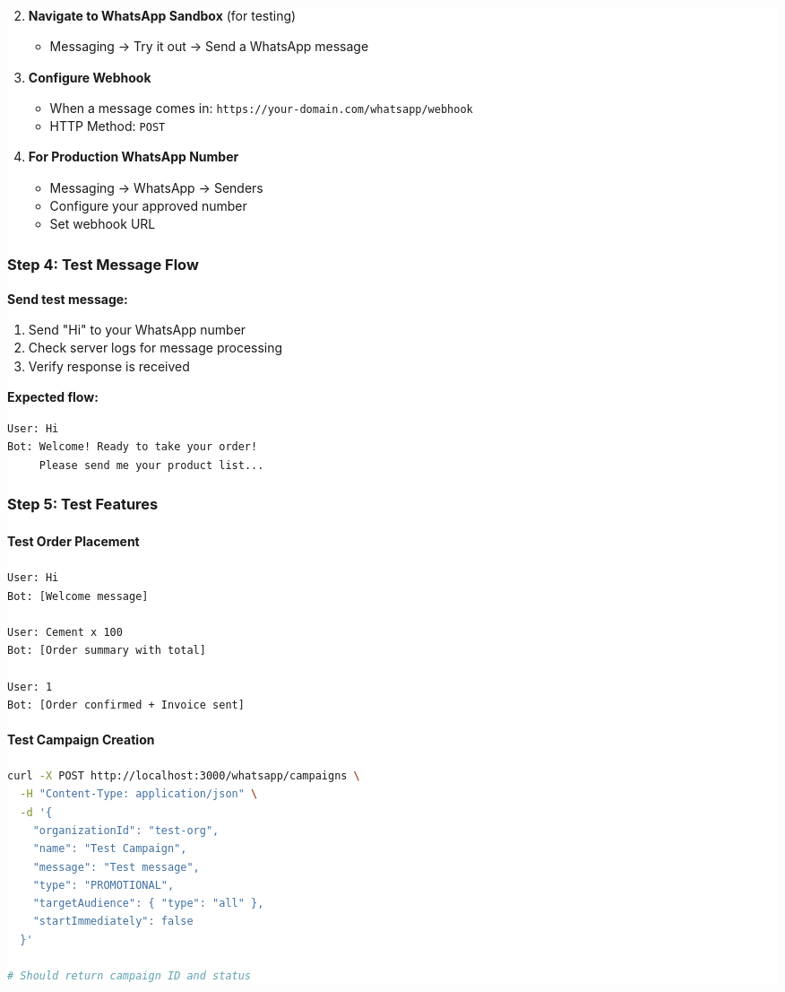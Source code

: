 2. **Navigate to WhatsApp Sandbox** (for testing)
   - Messaging → Try it out → Send a WhatsApp message

3. **Configure Webhook**
   - When a message comes in: `https://your-domain.com/whatsapp/webhook`
   - HTTP Method: `POST`

4. **For Production WhatsApp Number**
   - Messaging → WhatsApp → Senders
   - Configure your approved number
   - Set webhook URL

### Step 4: Test Message Flow

**Send test message:**
1. Send "Hi" to your WhatsApp number
2. Check server logs for message processing
3. Verify response is received

**Expected flow:**
```
User: Hi
Bot: Welcome! Ready to take your order!
     Please send me your product list...
```

### Step 5: Test Features

#### Test Order Placement
```
User: Hi
Bot: [Welcome message]

User: Cement x 100
Bot: [Order summary with total]

User: 1
Bot: [Order confirmed + Invoice sent]
```

#### Test Campaign Creation
```bash
curl -X POST http://localhost:3000/whatsapp/campaigns \
  -H "Content-Type: application/json" \
  -d '{
    "organizationId": "test-org",
    "name": "Test Campaign",
    "message": "Test message",
    "type": "PROMOTIONAL",
    "targetAudience": { "type": "all" },
    "startImmediately": false
  }'

# Should return campaign ID and status
```

